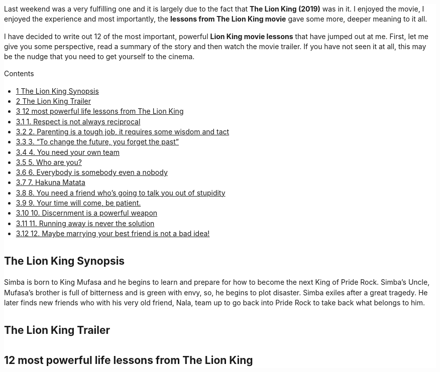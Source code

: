 Last weekend was a very fulfilling one and it is largely due to the fact that **The Lion King (2019)** was in it. I enjoyed the movie, I enjoyed the experience and most importantly, the **lessons from The Lion King movie** gave some more, deeper meaning to it all.

I have decided to write out 12 of the most important, powerful **Lion King movie lessons** that have jumped out at me. First, let me give you some perspective, read a summary of the story and then watch the movie trailer. If you have not seen it at all, this may be the nudge that you need to get yourself to the cinema.

Contents

- [1 The Lion King Synopsis](#The_Lion_King_Synopsis)
- [2 The Lion King Trailer](#The_Lion_King_Trailer)
- [3 12 most powerful life lessons from The Lion King](#12_most_powerful_life_lessons_from_The_Lion_King)
- [3.1 1. Respect is not always reciprocal](#1_Respect_is_not_always_reciprocal)
- [3.2 2. Parenting is a tough job, it requires some wisdom and tact](#2_Parenting_is_a_tough_job_it_requires_some_wisdom_and_tact)
- [3.3 3. &#x201C;To change the future, you forget the past&#x201D;](#3_8220To_change_the_future_you_forget_the_past8221)
- [3.4 4. You need your own team](#4_You_need_your_own_team)
- [3.5 5. Who are you?](#5_Who_are_you)
- [3.6 6. Everybody is somebody even a nobody](#6_Everybody_is_somebody_even_a_nobody)
- [3.7 7. Hakuna Matata](#7_Hakuna_Matata)
- [3.8 8. You need a friend who&#x2019;s going to talk you out of stupidity](#8_You_need_a_friend_who8217s_going_to_talk_you_out_of_stupidity)
- [3.9 9. Your time will come, be patient.](#9_Your_time_will_come_be_patient)
- [3.10 10. Discernment is a powerful weapon](#10_Discernment_is_a_powerful_weapon)
- [3.11 11. Running away is never the solution](#11_Running_away_is_never_the_solution)
- [3.12 12. Maybe marrying your best friend is not a bad idea!](#12_Maybe_marrying_your_best_friend_is_not_a_bad_idea)

## The Lion King Synopsis

Simba is born to King Mufasa and he begins to learn and prepare for how to become the next King of Pride Rock. Simba&#x2019;s Uncle, Mufasa&#x2019;s brother is full of bitterness and is green with envy, so, he begins to plot disaster. Simba exiles after a great tragedy. He later finds new friends who with his very old friend, Nala, team up to go back into Pride Rock to take back what belongs to him.

## The Lion King Trailer

## 12 most powerful life lessons from The Lion King
